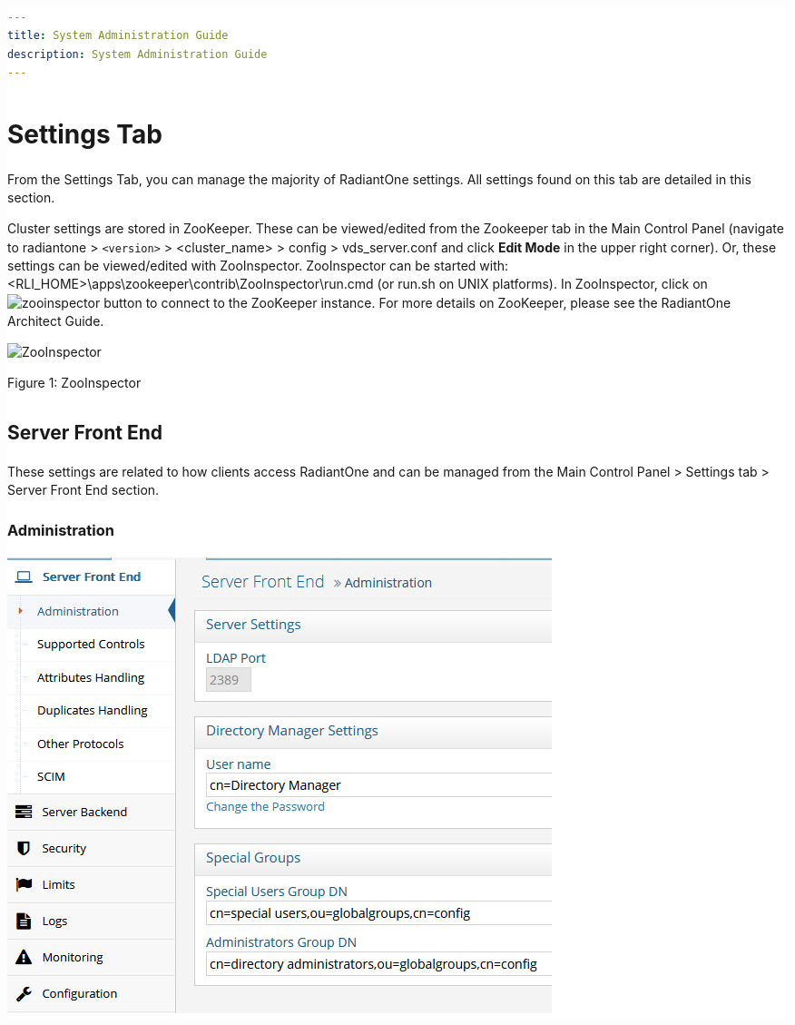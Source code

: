 ```yaml
---
title: System Administration Guide
description: System Administration Guide
---
```


# Settings Tab

From the Settings Tab, you can manage the majority of RadiantOne settings. All settings found on this tab are detailed in this section.

Cluster settings are stored in ZooKeeper. These can be viewed/edited from the Zookeeper tab in the Main Control Panel (navigate to radiantone > `<version>` > <cluster_name> > config > vds_server.conf and click **Edit Mode** in the upper right corner). Or, these settings can be viewed/edited with ZooInspector. ZooInspector can be started with: <RLI_HOME>\apps\zookeeper\contrib\ZooInspector\run.cmd (or run.sh on UNIX platforms). In ZooInspector, click on ![zooinspector button](Media/zooinspector-button.jpg) to connect to the ZooKeeper instance. For more details on ZooKeeper, please see the RadiantOne Architect Guide.

![ZooInspector](Media/Image3.37.jpg)
 
Figure 1: ZooInspector

## Server Front End

These settings are related to how clients access RadiantOne and can be managed from the Main Control Panel > Settings tab > Server Front End section. 
 
### Administration

![Administration Section](Media/Image3.38.jpg)
 